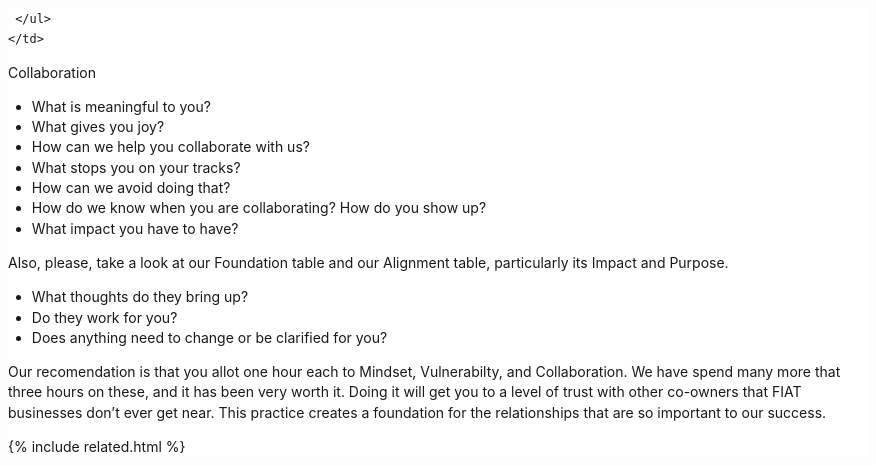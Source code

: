      </ul>
    </td>
   </tr>
   <tr>
    <th>Collaboration</th>
    <td>
     <ul>
      <li>What is meaningful to you?</li>
      <li>What gives you joy?</li>
      <li>How can we help you collaborate with us?</li>
      <li>What stops you on your tracks?</li>
      <li>How can we avoid doing that?</li>
      <li>How do we know when you are collaborating? How do you show up?</li>
      <li>What impact you have to have?</li>
     </ul>
    </td>
   </tr>
  </table>
 </div>
 <p>Also, please, take a look at our Foundation table and our Alignment table, particularly its Impact and Purpose.</p>
  <ul>
   <li>What thoughts do they bring up?</li>
   <li>Do they work for you?</li>
   <li>Does anything need to change or be clarified for you?</li>
  </ul>
 <p>Our recomendation is that you allot one hour each to Mindset, Vulnerabilty, and Collaboration. We have spend many more that three hours on these, and it has been very worth it. Doing it will get you to a level of trust with other co-owners that FIAT businesses don&rsquo;t ever get near. This practice creates a foundation for the relationships that are so important to our success.</p>

{% include related.html %}
